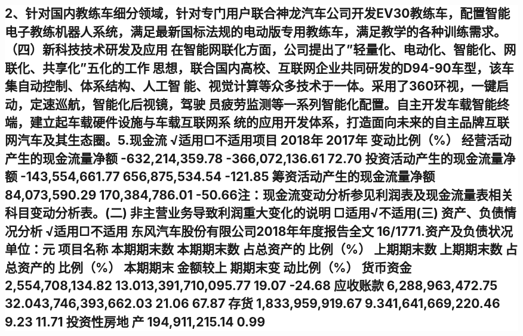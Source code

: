 2、针对国内教练车细分领域，针对专门用户联合神龙汽车公司开发EV30教练车，配置智能
电子教练机器人系统，满足最新国标法规的电动版专用教练车，满足教学的各种训练需求。
（四）新科技技术研发及应用
在智能网联化方面，公司提出了”轻量化、电动化、智能化、网联化、共享化”五化的工作
思想，联合国内高校、互联网企业共同研发的D94-90车型，该车集自动控制、体系结构、人工智
能、视觉计算等众多技术于一体。采用了360环视，一键启动，定速巡航，智能化后视镜，驾驶
员疲劳监测等一系列智能化配置。自主开发车载智能终端，建立起车载硬件设施与车载互联网系
统的应用开发体系，打造面向未来的自主品牌互联网汽车及其生态圈。5.现金流
√适用□不适用项目
2018年
2017年
变动比例（%）
经营活动产生的现金流量净额
-632,214,359.78
-366,072,136.61
72.70
投资活动产生的现金流量净额
-143,554,661.77
656,875,534.54
-121.85
筹资活动产生的现金流量净额
84,073,590.29
170,384,786.01
-50.66注：现金流变动分析参见利润表及现金流量表相关科目变动分析表。(二)
非主营业务导致利润重大变化的说明
□适用√不适用(三)
资产、负债情况分析
√适用□不适用
东风汽车股份有限公司2018年年度报告全文
16/1771.资产及负债状况
单位：元
项目名称
本期期末数
本期期末数
占总资产的
比例（%）
上期期末数
上期期末数
占总资产的
比例（%）
本期期末
金额较上
期期末变
动比例（%）
货币资金
2,554,708,134.82
13.013,391,710,095.77
19.07
-24.68
应收账款
6,288,963,472.75
32.043,746,393,662.03
21.06
67.87
存货
1,833,959,919.67
9.341,641,669,220.46
9.23
11.71
投资性房地
产
194,911,215.14
0.99
-
